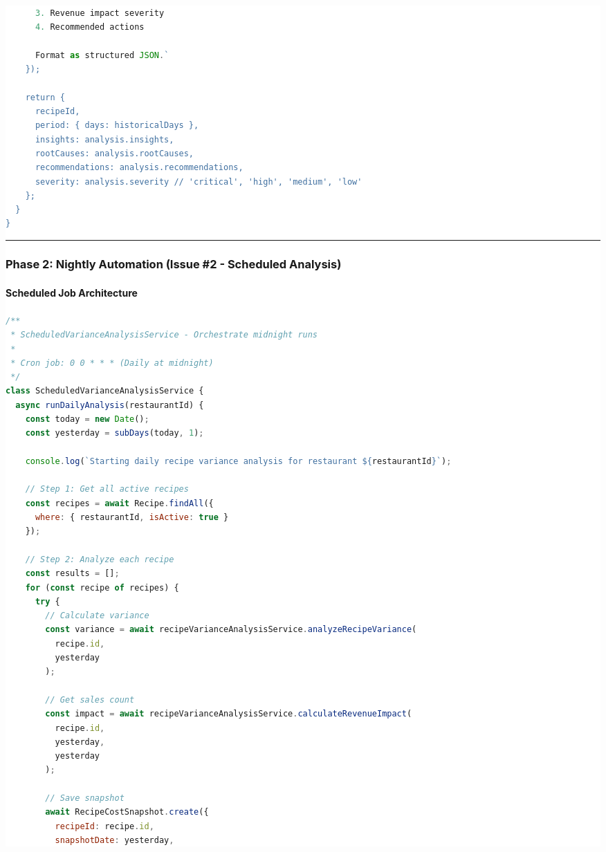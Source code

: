 ```javascript
      3. Revenue impact severity
      4. Recommended actions
      
      Format as structured JSON.`
    });
    
    return {
      recipeId,
      period: { days: historicalDays },
      insights: analysis.insights,
      rootCauses: analysis.rootCauses,
      recommendations: analysis.recommendations,
      severity: analysis.severity // 'critical', 'high', 'medium', 'low'
    };
  }
}
```

---

### **Phase 2: Nightly Automation** (Issue #2 - Scheduled Analysis)

#### Scheduled Job Architecture

```javascript
/**
 * ScheduledVarianceAnalysisService - Orchestrate midnight runs
 * 
 * Cron job: 0 0 * * * (Daily at midnight)
 */
class ScheduledVarianceAnalysisService {
  async runDailyAnalysis(restaurantId) {
    const today = new Date();
    const yesterday = subDays(today, 1);
    
    console.log(`Starting daily recipe variance analysis for restaurant ${restaurantId}`);
    
    // Step 1: Get all active recipes
    const recipes = await Recipe.findAll({
      where: { restaurantId, isActive: true }
    });
    
    // Step 2: Analyze each recipe
    const results = [];
    for (const recipe of recipes) {
      try {
        // Calculate variance
        const variance = await recipeVarianceAnalysisService.analyzeRecipeVariance(
          recipe.id,
          yesterday
        );
        
        // Get sales count
        const impact = await recipeVarianceAnalysisService.calculateRevenueImpact(
          recipe.id,
          yesterday,
          yesterday
        );
        
        // Save snapshot
        await RecipeCostSnapshot.create({
          recipeId: recipe.id,
          snapshotDate: yesterday,
```